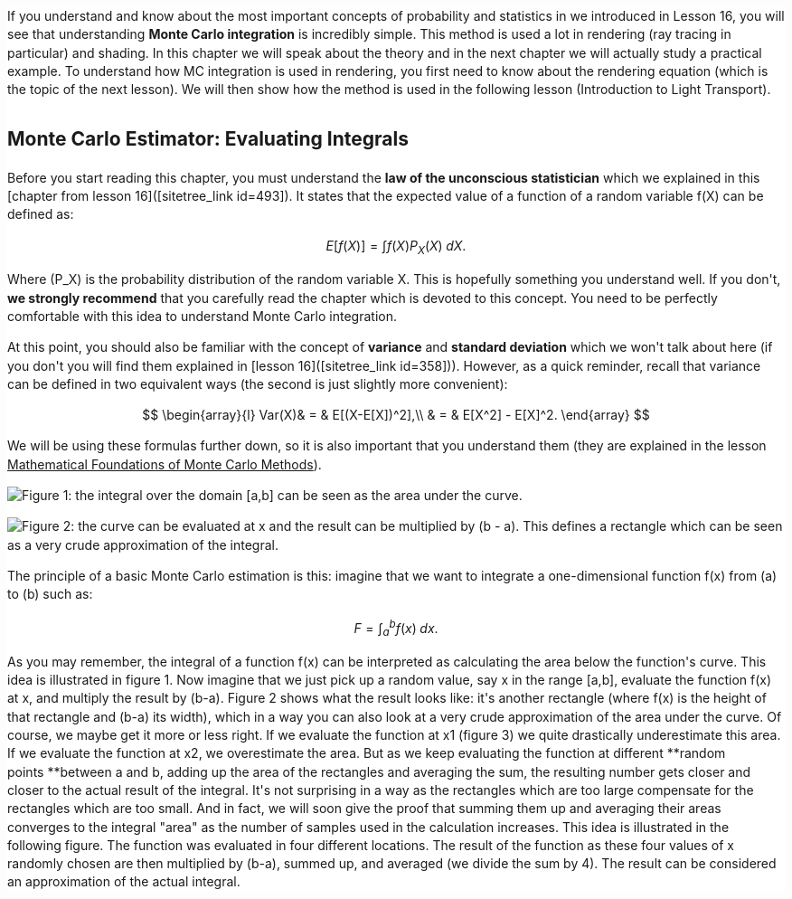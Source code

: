 If you understand and know about the most important concepts of probability and statistics in we introduced in Lesson 16, you will see that understanding **Monte Carlo integration** is incredibly simple. This method is used a lot in rendering (ray tracing in particular) and shading. In this chapter we will speak about the theory and in the next chapter we will actually study a practical example. To understand how MC integration is used in rendering, you first need to know about the rendering equation (which is the topic of the next lesson). We will then show how the method is used in the following lesson (Introduction to Light Transport).

## Monte Carlo Estimator: Evaluating Integrals

Before you start reading this chapter, you must understand the **law of the unconscious statistician** which we explained in this [chapter from lesson 16]([sitetree_link id=493]). It states that the expected value of a function of a random variable f(X) can be defined as:

$$E[f(X)] = \int f(X) P_X(X) \;dX.$$

Where \(P_X\) is the probability distribution of the random variable X. This is hopefully something you understand well. If you don't, **we strongly recommend** that you carefully read the chapter which is devoted to this concept. You need to be perfectly comfortable with this idea to understand Monte Carlo integration.

At this point, you should also be familiar with the concept of **variance** and **standard deviation** which we won't talk about here (if you don't you will find them explained in [lesson 16]([sitetree_link id=358])). However, as a quick reminder, recall that variance can be defined in two equivalent ways (the second is just slightly more convenient):

$$
\begin{array}{l}
Var(X)& = & E[(X-E[X])^2],\\
      & = & E[X^2] - E[X]^2.
\end{array}
$$

We will be using these formulas further down, so it is also important that you understand them (they are explained in the lesson [Mathematical Foundations of Monte Carlo Methods](/lessons/mathematics-physics-for-computer-graphics/monte-carlo-methods-mathematical-foundations/)).

![Figure 1: the integral over the domain [a,b] can be seen as the area under the curve.](/images/monte-carlo-methods-practice/MCIntegration01.png?)

![Figure 2: the curve can be evaluated at x and the result can be multiplied by (b - a). This defines a rectangle which can be seen as a very crude approximation of the integral.](/images/monte-carlo-methods-practice/MCIntegration02.png?)

The principle of a basic Monte Carlo estimation is this: imagine that we want to integrate a one-dimensional function f(x) from \(a\) to \(b\) such as:

$$F = \int_a^b f(x)\;dx.$$

As you may remember, the integral of a function f(x) can be interpreted as calculating the area below the function's curve. This idea is illustrated in figure 1\. Now imagine that we just pick up a random value, say x in the range [a,b], evaluate the function f(x) at x, and multiply the result by (b-a). Figure 2 shows what the result looks like: it's another rectangle (where f(x) is the height of that rectangle and (b-a) its width), which in a way you can also look at a very crude approximation of the area under the curve. Of course, we maybe get it more or less right. If we evaluate the function at x1 (figure 3) we quite drastically underestimate this area. If we evaluate the function at x2, we overestimate the area. But as we keep evaluating the function at different **random points **between a and b, adding up the area of the rectangles and averaging the sum, the resulting number gets closer and closer to the actual result of the integral. It's not surprising in a way as the rectangles which are too large compensate for the rectangles which are too small. And in fact, we will soon give the proof that summing them up and averaging their areas converges to the integral "area" as the number of samples used in the calculation increases. This idea is illustrated in the following figure. The function was evaluated in four different locations. The result of the function as these four values of x randomly chosen are then multiplied by (b-a), summed up, and averaged (we divide the sum by 4). The result can be considered an approximation of the actual integral.
